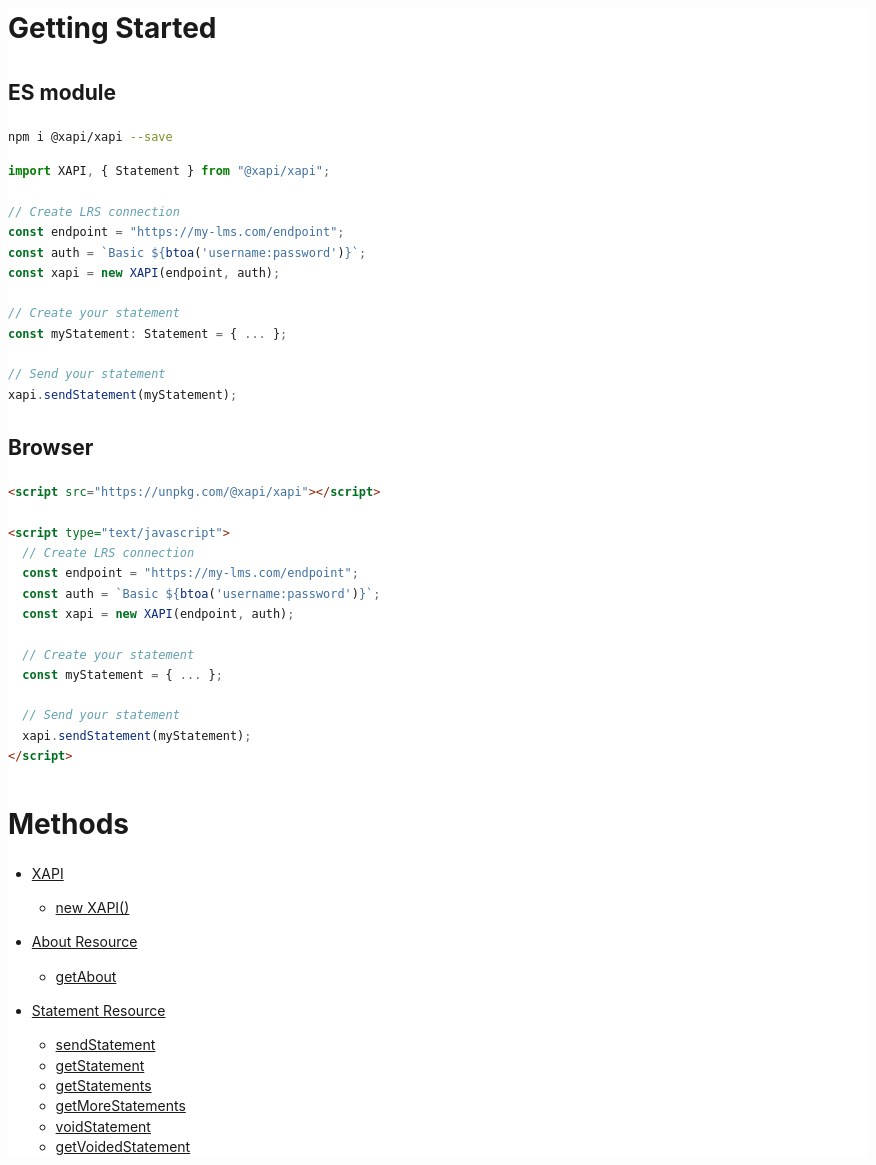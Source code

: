 # Getting Started

## ES module

```bash
npm i @xapi/xapi --save
```
```ts
import XAPI, { Statement } from "@xapi/xapi";

// Create LRS connection
const endpoint = "https://my-lms.com/endpoint";
const auth = `Basic ${btoa('username:password')}`;
const xapi = new XAPI(endpoint, auth);

// Create your statement
const myStatement: Statement = { ... };

// Send your statement
xapi.sendStatement(myStatement);
```

## Browser

```html
<script src="https://unpkg.com/@xapi/xapi"></script>

<script type="text/javascript">
  // Create LRS connection
  const endpoint = "https://my-lms.com/endpoint";
  const auth = `Basic ${btoa('username:password')}`;
  const xapi = new XAPI(endpoint, auth);

  // Create your statement
  const myStatement = { ... };

  // Send your statement
  xapi.sendStatement(myStatement);
</script>
```

# Methods

- [XAPI](#XAPI)
  - [new XAPI()](#new-XAPI)

- [About Resource](#About-Resource)
  - [getAbout](#getAbout)

- [Statement Resource](#Statement-Resource)
  - [sendStatement](#sendStatement)
  - [getStatement](#getStatement)
  - [getStatements](#getStatements)
  - [getMoreStatements](#getMoreStatements)
  - [voidStatement](#voidStatement)
  - [getVoidedStatement](#getVoidedStatement)
